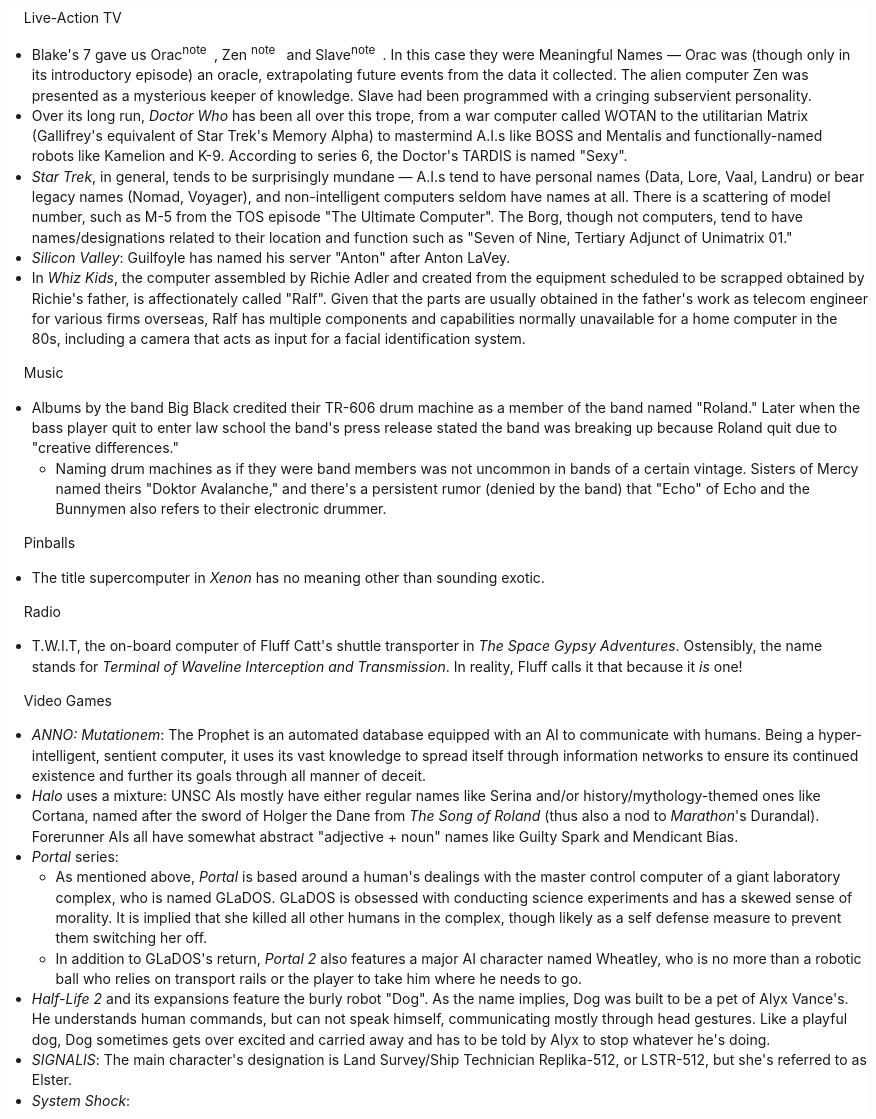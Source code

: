     Live-Action TV 

-   Blake's 7 gave us Orac<sup>note&nbsp;</sup> , Zen <sup>note&nbsp;</sup>  and Slave<sup>note&nbsp;</sup> . In this case they were Meaningful Names — Orac was (though only in its introductory episode) an oracle, extrapolating future events from the data it collected. The alien computer Zen was presented as a mysterious keeper of knowledge. Slave had been programmed with a cringing subservient personality.
-   Over its long run, _Doctor Who_ has been all over this trope, from a war computer called WOTAN to the utilitarian Matrix (Gallifrey's equivalent of Star Trek's Memory Alpha) to mastermind A.I.s like BOSS and Mentalis and functionally-named robots like Kamelion and K-9. According to series 6, the Doctor's TARDIS is named "Sexy".
-   _Star Trek_, in general, tends to be surprisingly mundane — A.I.s tend to have personal names (Data, Lore, Vaal, Landru) or bear legacy names (Nomad, Voyager), and non-intelligent computers seldom have names at all. There is a scattering of model number, such as M-5 from the TOS episode "The Ultimate Computer". The Borg, though not computers, tend to have names/designations related to their location and function such as "Seven of Nine, Tertiary Adjunct of Unimatrix 01."
-   _Silicon Valley_: Guilfoyle has named his server "Anton" after Anton LaVey.
-   In _Whiz Kids_, the computer assembled by Richie Adler and created from the equipment scheduled to be scrapped obtained by Richie's father, is affectionately called "Ralf". Given that the parts are usually obtained in the father's work as telecom engineer for various firms overseas, Ralf has multiple components and capabilities normally unavailable for a home computer in the 80s, including a camera that acts as input for a facial identification system.

    Music 

-   Albums by the band Big Black credited their TR-606 drum machine as a member of the band named "Roland." Later when the bass player quit to enter law school the band's press release stated the band was breaking up because Roland quit due to "creative differences."
    -   Naming drum machines as if they were band members was not uncommon in bands of a certain vintage. Sisters of Mercy named theirs "Doktor Avalanche," and there's a persistent rumor (denied by the band) that "Echo" of Echo and the Bunnymen also refers to their electronic drummer.

    Pinballs 

-   The title supercomputer in _Xenon_ has no meaning other than sounding exotic.

    Radio 

-   T.W.I.T, the on-board computer of Fluff Catt's shuttle transporter in _The Space Gypsy Adventures_. Ostensibly, the name stands for _Terminal of Waveline Interception and Transmission_. In reality, Fluff calls it that because it _is_ one!

    Video Games 

-   _ANNO: Mutationem_: The Prophet is an automated database equipped with an AI to communicate with humans. Being a hyper-intelligent, sentient computer, it uses its vast knowledge to spread itself through information networks to ensure its continued existence and further its goals through all manner of deceit.
-   _Halo_ uses a mixture: UNSC AIs mostly have either regular names like Serina and/or history/mythology-themed ones like Cortana, named after the sword of Holger the Dane from _The Song of Roland_ (thus also a nod to _Marathon_'s Durandal). Forerunner AIs all have somewhat abstract "adjective + noun" names like Guilty Spark and Mendicant Bias.
-   _Portal_ series:
    -   As mentioned above, _Portal_ is based around a human's dealings with the master control computer of a giant laboratory complex, who is named GLaDOS. GLaDOS is obsessed with conducting science experiments and has a skewed sense of morality. It is implied that she killed all other humans in the complex, though likely as a self defense measure to prevent them switching her off.
    -   In addition to GLaDOS's return, _Portal 2_ also features a major AI character named Wheatley, who is no more than a robotic ball who relies on transport rails or the player to take him where he needs to go.
-   _Half-Life 2_ and its expansions feature the burly robot "Dog". As the name implies, Dog was built to be a pet of Alyx Vance's. He understands human commands, but can not speak himself, communicating mostly through head gestures. Like a playful dog, Dog sometimes gets over excited and carried away and has to be told by Alyx to stop whatever he's doing.
-   _SIGNALIS_: The main character's designation is Land Survey/Ship Technician Replika-512, or LSTR-512, but she's referred to as Elster.
-   _System Shock_: